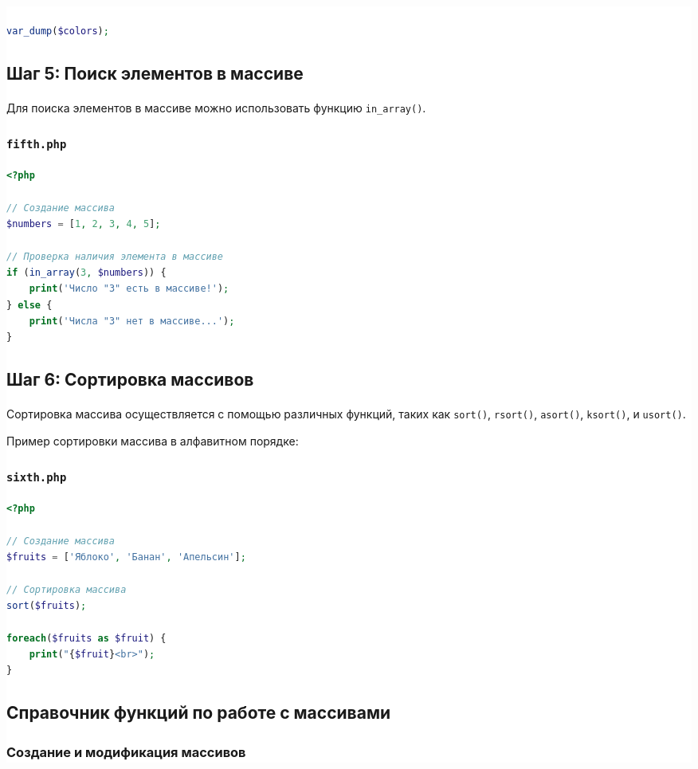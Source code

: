 ```php

var_dump($colors);
```

## Шаг 5: Поиск элементов в массиве

Для поиска элементов в массиве можно использовать функцию `in_array()`.

### `fifth.php`

```php
<?php

// Создание массива
$numbers = [1, 2, 3, 4, 5];

// Проверка наличия элемента в массиве
if (in_array(3, $numbers)) {
    print('Число "3" есть в массиве!');
} else {
    print('Числа "3" нет в массиве...');
}
```

## Шаг 6: Сортировка массивов

Сортировка массива осуществляется с помощью различных функций, таких как `sort()`, `rsort()`, `asort()`, `ksort()`, и `usort()`.

Пример сортировки массива в алфавитном порядке:

### `sixth.php`

```php
<?php

// Создание массива
$fruits = ['Яблоко', 'Банан', 'Апельсин'];

// Сортировка массива
sort($fruits);

foreach($fruits as $fruit) {
    print("{$fruit}<br>");
}
```

## Справочник функций по работе с массивами

### Создание и модификация массивов
